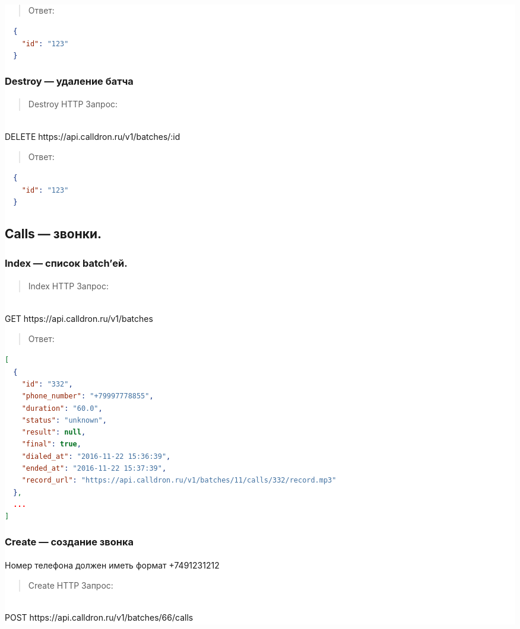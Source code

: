 > Ответ:

```json
  {
    "id": "123"
  }
```

### Destroy — удаление батча

> Destroy HTTP Запрос:
<br>
DELETE https://api.calldron.ru/v1/batches/:id

> Ответ:

```json
  {
    "id": "123"
  }
```

## Calls — звонки.

###  Index — список batch’ей.

> Index HTTP Запрос:
<br>
GET https://api.calldron.ru/v1/batches

> Ответ:

```json
[
  {
    "id": "332",
    "phone_number": "+79997778855",
    "duration": "60.0",
    "status": "unknown",
    "result": null,
    "final": true,
    "dialed_at": "2016-11-22 15:36:39",
    "ended_at": "2016-11-22 15:37:39",
    "record_url": "https://api.calldron.ru/v1/batches/11/calls/332/record.mp3"
  },
  ...
]
```

### Create — создание звонка

Номер телефона должен иметь формат +7491231212

> Create HTTP Запрос:
<br>
POST https://api.calldron.ru/v1/batches/66/calls
